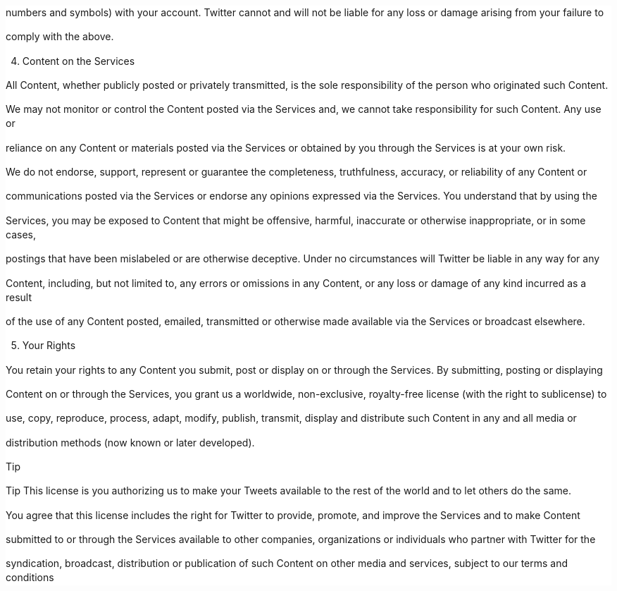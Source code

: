 numbers and symbols) with your account. Twitter cannot and will not be liable for any loss or damage arising from your failure to

comply with the above.

4. Content on the Services

All Content, whether publicly posted or privately transmitted, is the sole responsibility of the person who originated such Content.

We may not monitor or control the Content posted via the Services and, we cannot take responsibility for such Content. Any use or

reliance on any Content or materials posted via the Services or obtained by you through the Services is at your own risk.

We do not endorse, support, represent or guarantee the completeness, truthfulness, accuracy, or reliability of any Content or

communications posted via the Services or endorse any opinions expressed via the Services. You understand that by using the

Services, you may be exposed to Content that might be offensive, harmful, inaccurate or otherwise inappropriate, or in some cases,

postings that have been mislabeled or are otherwise deceptive. Under no circumstances will Twitter be liable in any way for any

Content, including, but not limited to, any errors or omissions in any Content, or any loss or damage of any kind incurred as a result

of the use of any Content posted, emailed, transmitted or otherwise made available via the Services or broadcast elsewhere.

5. Your Rights

You retain your rights to any Content you submit, post or display on or through the Services. By submitting, posting or displaying

Content on or through the Services, you grant us a worldwide, non-exclusive, royalty-free license (with the right to sublicense) to

use, copy, reproduce, process, adapt, modify, publish, transmit, display and distribute such Content in any and all media or

distribution methods (now known or later developed).

Tip

Tip This license is you authorizing us to make your Tweets available to the rest of the world and to let others do the same.

You agree that this license includes the right for Twitter to provide, promote, and improve the Services and to make Content

submitted to or through the Services available to other companies, organizations or individuals who partner with Twitter for the

syndication, broadcast, distribution or publication of such Content on other media and services, subject to our terms and conditions

